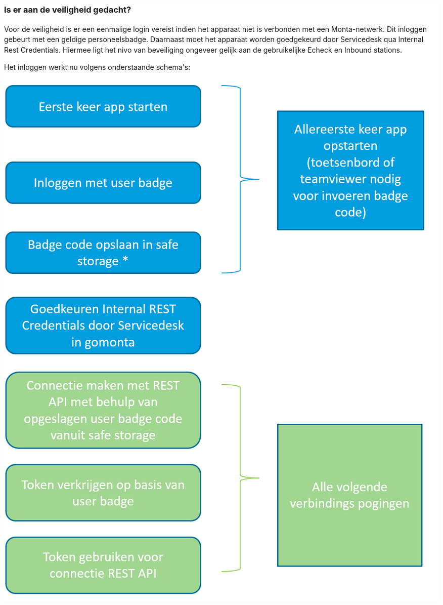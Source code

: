 

### Is er aan de veiligheid gedacht?
Voor de veiligheid is er een eenmalige login vereist indien het apparaat niet is verbonden met een Monta-netwerk. Dit inloggen gebeurt met een geldige personeelsbadge. Daarnaast moet het apparaat worden goedgekeurd door Servicedesk qua Internal Rest Credentials. Hiermee ligt het nivo van beveiliging ongeveer gelijk aan de gebruikelijke Echeck en Inbound stations.

Het inloggen werkt nu volgens onderstaande schema's:

![image.png](../../../Attachments/image-bcffec84-54bc-43e4-adf4-35199a58615d.png)
